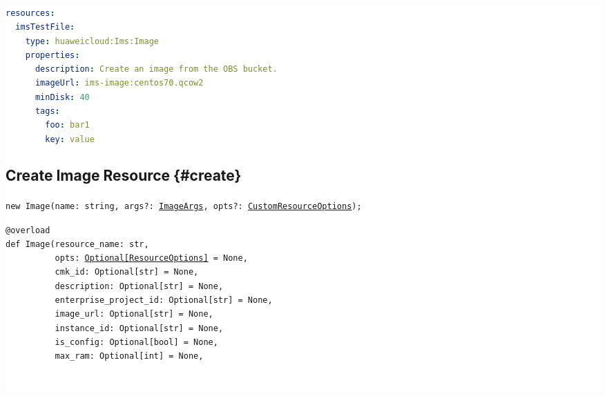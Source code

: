 <div>
<pulumi-choosable type="language" values="yaml">

```yaml
resources:
  imsTestFile:
    type: huaweicloud:Ims:Image
    properties:
      description: Create an image from the OBS bucket.
      imageUrl: ims-image:centos70.qcow2
      minDisk: 40
      tags:
        foo: bar1
        key: value
```


</pulumi-choosable>
</div>





</pulumi-examples></div>




## Create Image Resource {#create}
<div>
<pulumi-chooser type="language" options="typescript,python,go,csharp,java,yaml"></pulumi-chooser>
</div>


<div>
<pulumi-choosable type="language" values="javascript,typescript">
<div class="highlight"><pre class="chroma"><code class="language-typescript" data-lang="typescript"><span class="k">new </span><span class="nx">Image</span><span class="p">(</span><span class="nx">name</span><span class="p">:</span> <span class="nx">string</span><span class="p">,</span> <span class="nx">args</span><span class="p">?:</span> <span class="nx"><a href="#inputs">ImageArgs</a></span><span class="p">,</span> <span class="nx">opts</span><span class="p">?:</span> <span class="nx"><a href="/docs/reference/pkg/nodejs/pulumi/pulumi/#CustomResourceOptions">CustomResourceOptions</a></span><span class="p">);</span></code></pre></div>
</pulumi-choosable>
</div>

<div>
<pulumi-choosable type="language" values="python">
<div class="highlight"><pre class="chroma"><code class="language-python" data-lang="python"><span class=nd>@overload</span>
<span class="k">def </span><span class="nx">Image</span><span class="p">(</span><span class="nx">resource_name</span><span class="p">:</span> <span class="nx">str</span><span class="p">,</span>
          <span class="nx">opts</span><span class="p">:</span> <span class="nx"><a href="/docs/reference/pkg/python/pulumi/#pulumi.ResourceOptions">Optional[ResourceOptions]</a></span> = None<span class="p">,</span>
          <span class="nx">cmk_id</span><span class="p">:</span> <span class="nx">Optional[str]</span> = None<span class="p">,</span>
          <span class="nx">description</span><span class="p">:</span> <span class="nx">Optional[str]</span> = None<span class="p">,</span>
          <span class="nx">enterprise_project_id</span><span class="p">:</span> <span class="nx">Optional[str]</span> = None<span class="p">,</span>
          <span class="nx">image_url</span><span class="p">:</span> <span class="nx">Optional[str]</span> = None<span class="p">,</span>
          <span class="nx">instance_id</span><span class="p">:</span> <span class="nx">Optional[str]</span> = None<span class="p">,</span>
          <span class="nx">is_config</span><span class="p">:</span> <span class="nx">Optional[bool]</span> = None<span class="p">,</span>
          <span class="nx">max_ram</span><span class="p">:</span> <span class="nx">Optional[int]</span> = None<span class="p">,</span>